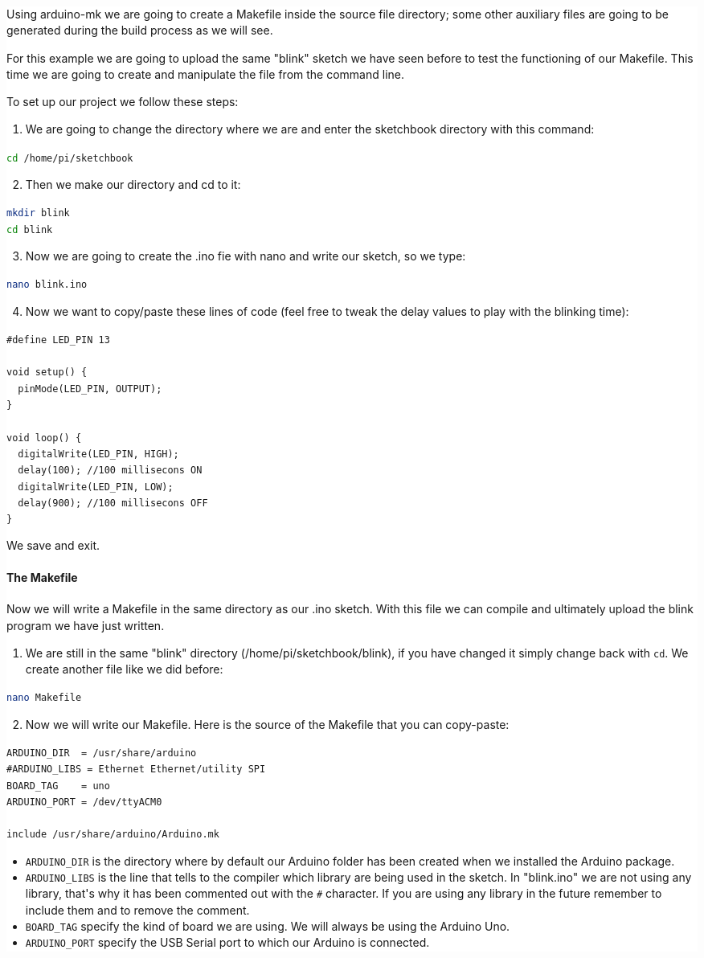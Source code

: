 Using arduino-mk we are going to create a Makefile inside the source file directory; some other auxiliary files are going to be generated during the build process as we will see.

For this example we are going to upload the same "blink" sketch we have seen before to test the functioning of our Makefile. This time we are going to create and manipulate the file from the command line.

To set up our project we follow these steps:

1. We are going to change the directory where we are and enter the sketchbook directory with this command:
```bash
cd /home/pi/sketchbook
```
2. Then we make our directory and cd to it:
```bash
mkdir blink
cd blink
```
3. Now we are going to create the .ino fie with nano and write our sketch, so we type:
```bash
nano blink.ino
```
4. Now we want to copy/paste these lines of code (feel free to tweak the delay values to play with the blinking time):

```
#define LED_PIN 13

void setup() {
  pinMode(LED_PIN, OUTPUT);
}

void loop() {
  digitalWrite(LED_PIN, HIGH);
  delay(100); //100 millisecons ON
  digitalWrite(LED_PIN, LOW);
  delay(900); //100 millisecons OFF
}
```
We save and exit.

#### The Makefile
Now we will write a Makefile in the same directory as our .ino sketch. With   this file we can compile and ultimately upload the blink program we have just written.

1. We are still in the same "blink" directory (/home/pi/sketchbook/blink), if you have changed it simply change back with `cd`. We create another file like we did before:
```bash
nano Makefile
```
2. Now we will write our Makefile. Here is the source of the Makefile that you can copy-paste:
```
ARDUINO_DIR  = /usr/share/arduino
#ARDUINO_LIBS = Ethernet Ethernet/utility SPI
BOARD_TAG    = uno
ARDUINO_PORT = /dev/ttyACM0

include /usr/share/arduino/Arduino.mk
```
* `ARDUINO_DIR` is the directory where by default our Arduino folder has been created when we installed the Arduino package.
* `ARDUINO_LIBS` is the line that tells to the compiler which library are being used in the sketch. In "blink.ino" we are not using any library, that's why it has been commented out with the `#` character. If you are using any library in the future remember to include them and to remove the comment.
* `BOARD_TAG` specify the kind of board we are using. We will always be using the Arduino Uno.
* `ARDUINO_PORT` specify the USB Serial port to which our Arduino is connected.